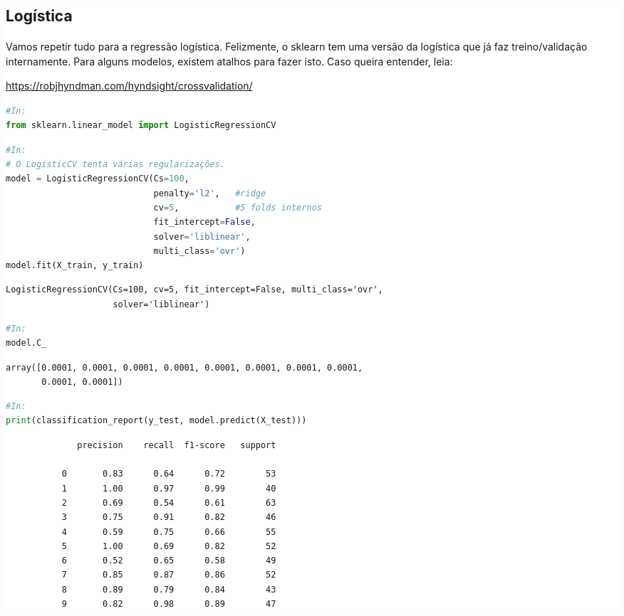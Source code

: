 

## Logística

Vamos repetir tudo para a regressão logística. Felizmente, o sklearn tem uma versão da logística que já faz treino/validação internamente. Para alguns modelos, existem atalhos para fazer isto. Caso queira entender, leia:

https://robjhyndman.com/hyndsight/crossvalidation/


```python
#In: 
from sklearn.linear_model import LogisticRegressionCV
```


```python
#In: 
# O LogisticCV tenta várias regularizações.
model = LogisticRegressionCV(Cs=100,
                             penalty='l2',   #ridge
                             cv=5,           #5 folds internos
                             fit_intercept=False,
                             solver='liblinear',
                             multi_class='ovr')
model.fit(X_train, y_train)
```




    LogisticRegressionCV(Cs=100, cv=5, fit_intercept=False, multi_class='ovr',
                         solver='liblinear')




```python
#In: 
model.C_
```




    array([0.0001, 0.0001, 0.0001, 0.0001, 0.0001, 0.0001, 0.0001, 0.0001,
           0.0001, 0.0001])




```python
#In: 
print(classification_report(y_test, model.predict(X_test)))
```

                  precision    recall  f1-score   support
    
               0       0.83      0.64      0.72        53
               1       1.00      0.97      0.99        40
               2       0.69      0.54      0.61        63
               3       0.75      0.91      0.82        46
               4       0.59      0.75      0.66        55
               5       1.00      0.69      0.82        52
               6       0.52      0.65      0.58        49
               7       0.85      0.87      0.86        52
               8       0.89      0.79      0.84        43
               9       0.82      0.98      0.89        47
    